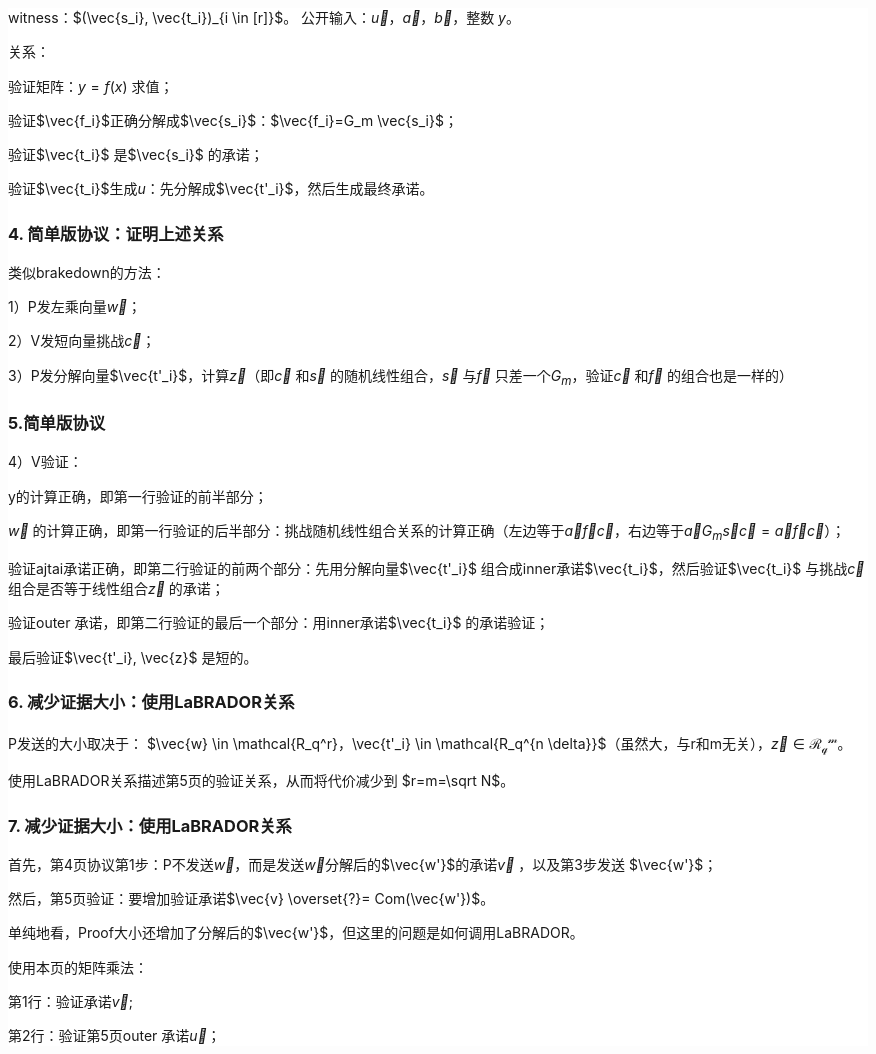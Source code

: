 witness：$(\vec{s_i}, \vec{t_i})_{i \in [r]}$。
公开输入：$\vec{u}，\vec{a}，\vec{b}$，整数 $y$。

关系：

验证矩阵：$y=f(x)$ 求值；

验证$\vec{f_i}$正确分解成$\vec{s_i}$：$\vec{f_i}=G_m \vec{s_i}$；

验证$\vec{t_i}$ 是$\vec{s_i}$ 的承诺；

验证$\vec{t_i}$生成$u$：先分解成$\vec{t'_i}$，然后生成最终承诺。

### 4. 简单版协议：证明上述关系

类似brakedown的方法：

1）P发左乘向量$\vec{w}$；

2）V发短向量挑战$\vec{c}$；

3）P发分解向量$\vec{t'_i}$，计算$\vec{z}$（即$\vec{c}$ 和$\vec{s}$ 的随机线性组合，$\vec{s}$ 与$\vec{f}$ 只差一个$G_m$，验证$\vec{c}$ 和$\vec{f}$ 的组合也是一样的）

### 5.简单版协议

4）V验证：

y的计算正确，即第一行验证的前半部分；

$\vec{w}$ 的计算正确，即第一行验证的后半部分：挑战随机线性组合关系的计算正确（左边等于$\vec{a} \vec{f} \vec{c}$，右边等于$\vec{a} G_m \vec{s} \vec{c}= \vec{a} \vec{f} \vec{c}$）；

验证ajtai承诺正确，即第二行验证的前两个部分：先用分解向量$\vec{t'_i}$ 组合成inner承诺$\vec{t_i}$，然后验证$\vec{t_i}$ 与挑战$\vec{c}$ 组合是否等于线性组合$\vec{z}$ 的承诺；

验证outer 承诺，即第二行验证的最后一个部分：用inner承诺$\vec{t_i}$ 的承诺验证；

最后验证$\vec{t'_i}, \vec{z}$ 是短的。

### 6. 减少证据大小：使用LaBRADOR关系

P发送的大小取决于： $\vec{w} \in \mathcal{R_q^r}，\vec{t'_i} \in \mathcal{R_q^{n \delta}}$（虽然大，与r和m无关），$\vec{z} \in \mathcal{R_q^m}$。

使用LaBRADOR关系描述第5页的验证关系，从而将代价减少到 $r=m=\sqrt N$。

### 7. 减少证据大小：使用LaBRADOR关系

首先，第4页协议第1步：P不发送$\vec{w}$，而是发送$\vec{w}$分解后的$\vec{w'}$的承诺$\vec{v}$ ，以及第3步发送 $\vec{w'}$；

然后，第5页验证：要增加验证承诺$\vec{v} \overset{?}= Com(\vec{w'})$。

单纯地看，Proof大小还增加了分解后的$\vec{w'}$，但这里的问题是如何调用LaBRADOR。

使用本页的矩阵乘法：

第1行：验证承诺$\vec{v}$;

第2行：验证第5页outer 承诺$\vec{u}$；
